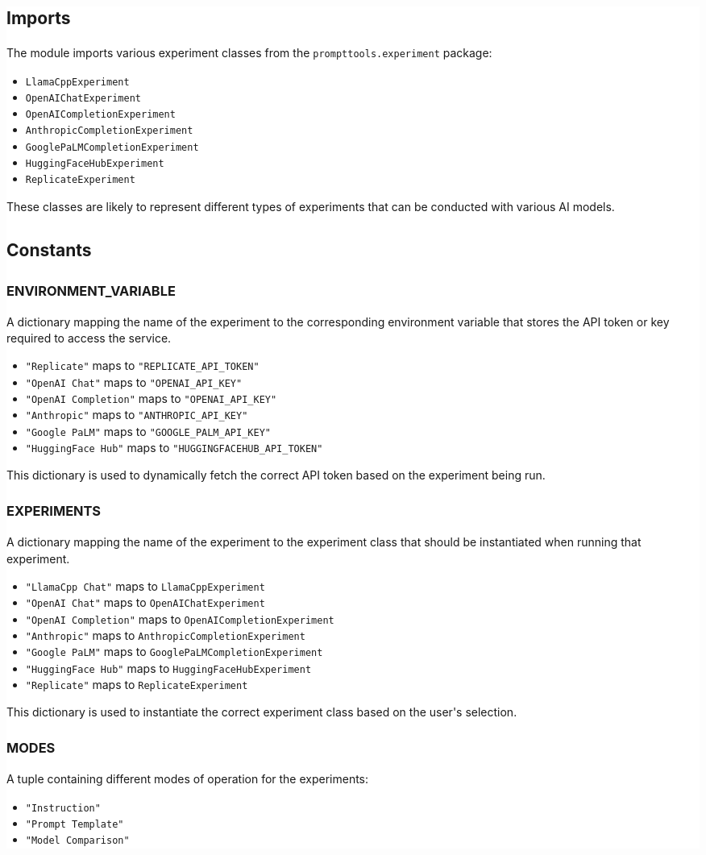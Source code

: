 ## Imports

The module imports various experiment classes from the `prompttools.experiment` package:

- `LlamaCppExperiment`
- `OpenAIChatExperiment`
- `OpenAICompletionExperiment`
- `AnthropicCompletionExperiment`
- `GooglePaLMCompletionExperiment`
- `HuggingFaceHubExperiment`
- `ReplicateExperiment`

These classes are likely to represent different types of experiments that can be conducted with various AI models.

## Constants

### ENVIRONMENT_VARIABLE

A dictionary mapping the name of the experiment to the corresponding environment variable that stores the API token or key required to access the service.

- `"Replicate"` maps to `"REPLICATE_API_TOKEN"`
- `"OpenAI Chat"` maps to `"OPENAI_API_KEY"`
- `"OpenAI Completion"` maps to `"OPENAI_API_KEY"`
- `"Anthropic"` maps to `"ANTHROPIC_API_KEY"`
- `"Google PaLM"` maps to `"GOOGLE_PALM_API_KEY"`
- `"HuggingFace Hub"` maps to `"HUGGINGFACEHUB_API_TOKEN"`

This dictionary is used to dynamically fetch the correct API token based on the experiment being run.

### EXPERIMENTS

A dictionary mapping the name of the experiment to the experiment class that should be instantiated when running that experiment.

- `"LlamaCpp Chat"` maps to `LlamaCppExperiment`
- `"OpenAI Chat"` maps to `OpenAIChatExperiment`
- `"OpenAI Completion"` maps to `OpenAICompletionExperiment`
- `"Anthropic"` maps to `AnthropicCompletionExperiment`
- `"Google PaLM"` maps to `GooglePaLMCompletionExperiment`
- `"HuggingFace Hub"` maps to `HuggingFaceHubExperiment`
- `"Replicate"` maps to `ReplicateExperiment`

This dictionary is used to instantiate the correct experiment class based on the user's selection.

### MODES

A tuple containing different modes of operation for the experiments:

- `"Instruction"`
- `"Prompt Template"`
- `"Model Comparison"`
